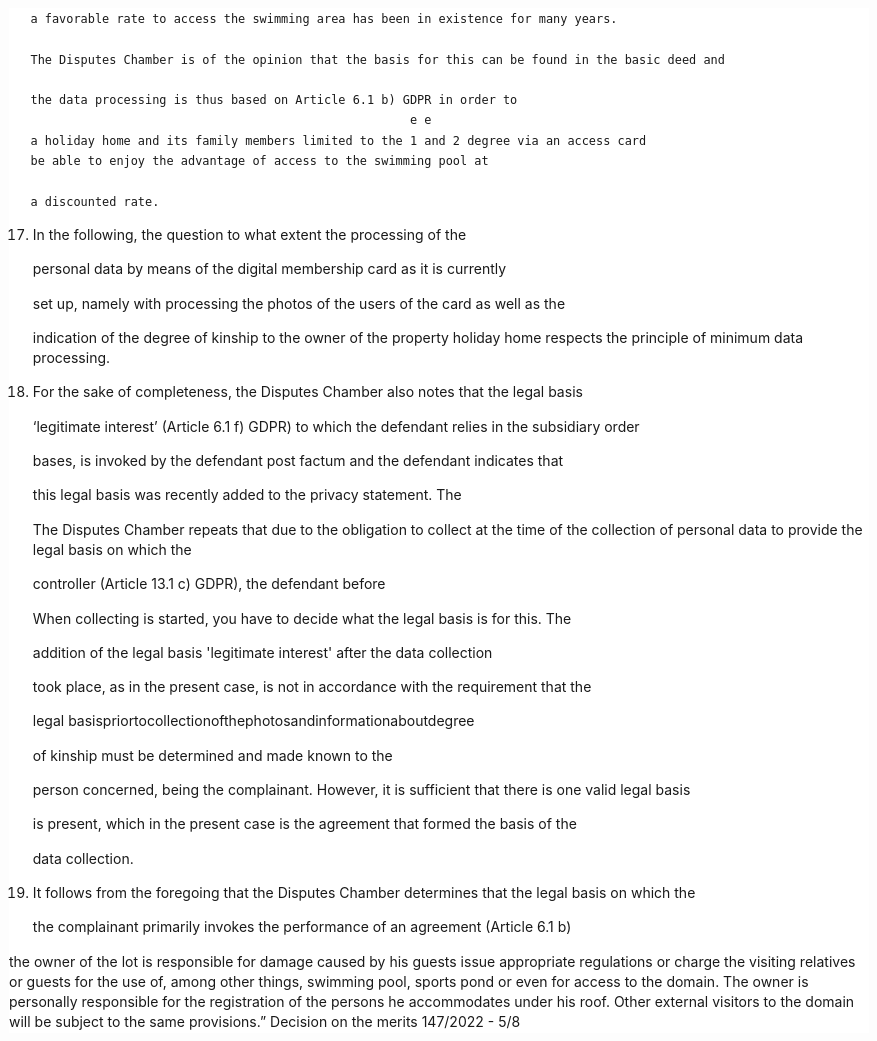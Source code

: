        a favorable rate to access the swimming area has been in existence for many years.

       The Disputes Chamber is of the opinion that the basis for this can be found in the basic deed and

       the data processing is thus based on Article 6.1 b) GDPR in order to
                                                            e e
       a holiday home and its family members limited to the 1 and 2 degree via an access card
       be able to enjoy the advantage of access to the swimming pool at

       a discounted rate.

 17. In the following, the question to what extent the processing of the

       personal data by means of the digital membership card as it is currently

       set up, namely with processing the photos of the users of the card as well as the

       indication of the degree of kinship to the owner of the property
       holiday home respects the principle of minimum data processing.

 18. For the sake of completeness, the Disputes Chamber also notes that the legal basis

       ‘legitimate interest’ (Article 6.1 f) GDPR) to which the defendant relies in the subsidiary order

       bases, is invoked by the defendant post factum and the defendant indicates that

       this legal basis was recently added to the privacy statement. The

       The Disputes Chamber repeats that due to the obligation to collect at the time of the collection of
       personal data to provide the legal basis on which the

       controller (Article 13.1 c) GDPR), the defendant before

       When collecting is started, you have to decide what the legal basis is for this. The

       addition of the legal basis 'legitimate interest' after the data collection

       took place, as in the present case, is not in accordance with the requirement that the

       legal basispriortocollectionofthephotosandinformationaboutdegree

       of kinship must be determined and made known to the

       person concerned, being the complainant. However, it is sufficient that there is one valid legal basis

       is present, which in the present case is the agreement that formed the basis of the

       data collection.

 19. It follows from the foregoing that the Disputes Chamber determines that the legal basis on which the

       the complainant primarily invokes the performance of an agreement (Article 6.1 b)

the owner of the lot is responsible for damage caused by his guests
issue appropriate regulations or charge the visiting relatives or guests for the use of, among other things,
swimming pool, sports pond or even for access to the domain. The owner is personally responsible for the
registration of the persons he accommodates under his roof. Other external visitors to the domain will
be subject to the same provisions.” Decision on the merits 147/2022 - 5/8
